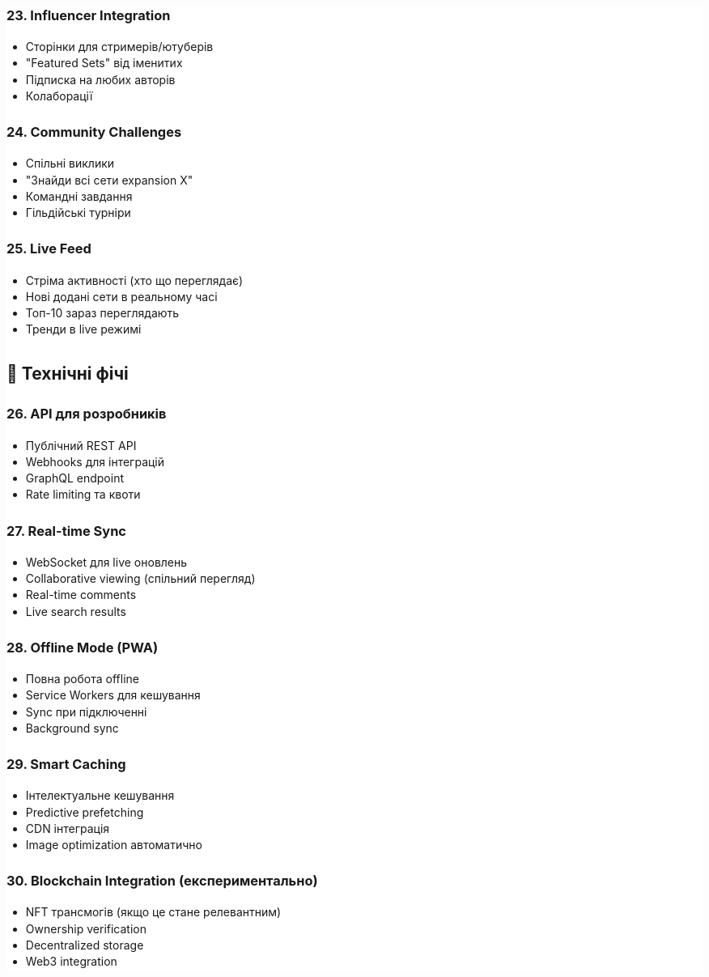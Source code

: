 ### 23. **Influencer Integration**
   - Сторінки для стримерів/ютуберів
   - "Featured Sets" від іменитих
   - Підписка на любих авторів
   - Колаборації

### 24. **Community Challenges**
   - Спільні виклики
   - "Знайди всі сети expansion X"
   - Командні завдання
   - Гільдійські турніри

### 25. **Live Feed**
   - Стріма активності (хто що переглядає)
   - Нові додані сети в реальному часі
   - Топ-10 зараз переглядають
   - Тренди в live режимі

## 🔧 Технічні фічі

### 26. **API для розробників**
   - Публічний REST API
   - Webhooks для інтеграцій
   - GraphQL endpoint
   - Rate limiting та квоти

### 27. **Real-time Sync**
   - WebSocket для live оновлень
   - Collaborative viewing (спільний перегляд)
   - Real-time comments
   - Live search results

### 28. **Offline Mode (PWA)**
   - Повна робота offline
   - Service Workers для кешування
   - Sync при підключенні
   - Background sync

### 29. **Smart Caching**
   - Інтелектуальне кешування
   - Predictive prefetching
   - CDN інтеграція
   - Image optimization автоматично

### 30. **Blockchain Integration** (експериментально)
   - NFT трансмогів (якщо це стане релевантним)
   - Ownership verification
   - Decentralized storage
   - Web3 integration
